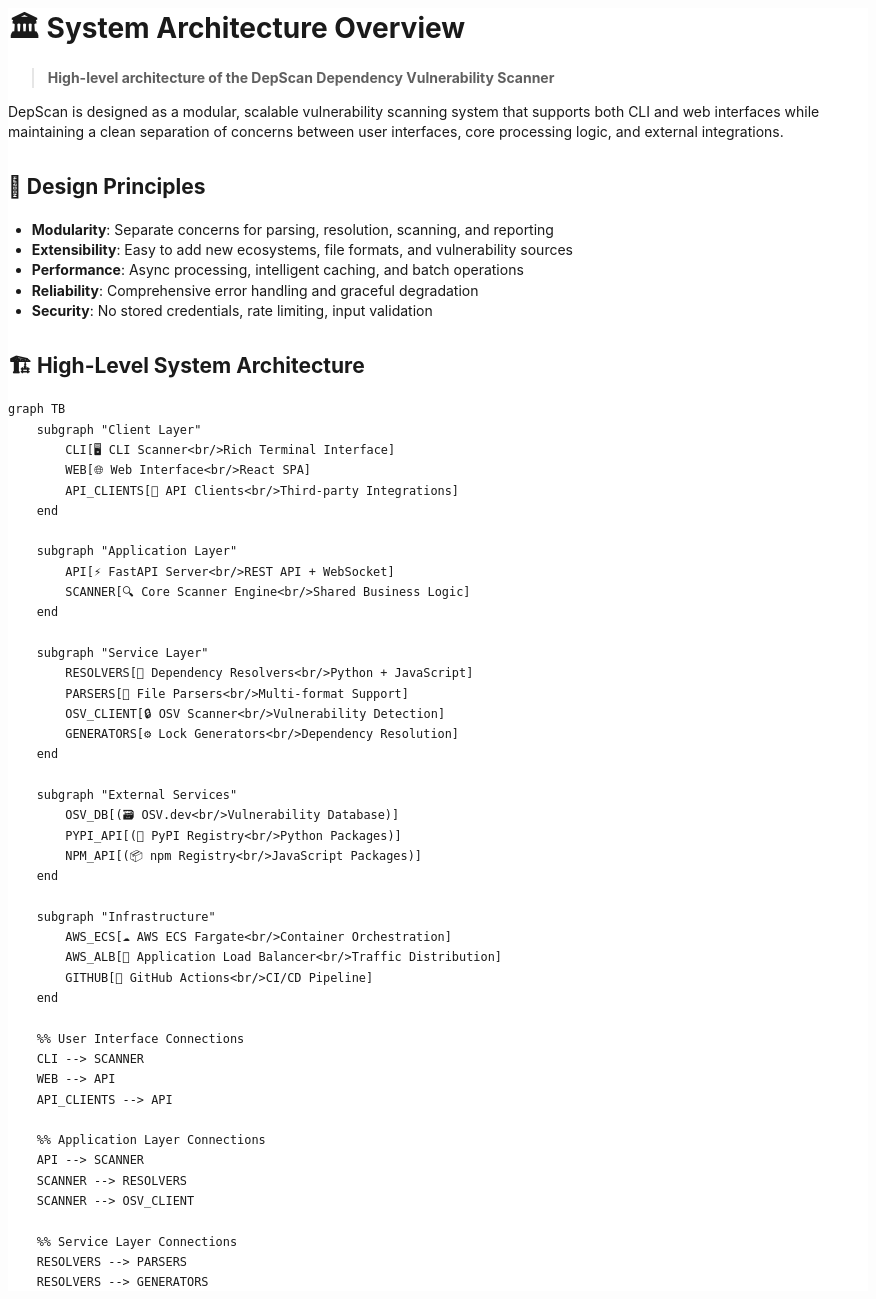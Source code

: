 # 🏛️ System Architecture Overview

> **High-level architecture of the DepScan Dependency Vulnerability Scanner**

DepScan is designed as a modular, scalable vulnerability scanning system that supports both CLI and web interfaces while maintaining a clean separation of concerns between user interfaces, core processing logic, and external integrations.

## 🎯 Design Principles

- **Modularity**: Separate concerns for parsing, resolution, scanning, and reporting
- **Extensibility**: Easy to add new ecosystems, file formats, and vulnerability sources
- **Performance**: Async processing, intelligent caching, and batch operations
- **Reliability**: Comprehensive error handling and graceful degradation
- **Security**: No stored credentials, rate limiting, input validation

## 🏗️ High-Level System Architecture

```mermaid
graph TB
    subgraph "Client Layer"
        CLI[🖥️ CLI Scanner<br/>Rich Terminal Interface]
        WEB[🌐 Web Interface<br/>React SPA]
        API_CLIENTS[📱 API Clients<br/>Third-party Integrations]
    end
    
    subgraph "Application Layer"
        API[⚡ FastAPI Server<br/>REST API + WebSocket]
        SCANNER[🔍 Core Scanner Engine<br/>Shared Business Logic]
    end
    
    subgraph "Service Layer"
        RESOLVERS[🧩 Dependency Resolvers<br/>Python + JavaScript]
        PARSERS[📄 File Parsers<br/>Multi-format Support]
        OSV_CLIENT[🔒 OSV Scanner<br/>Vulnerability Detection]
        GENERATORS[⚙️ Lock Generators<br/>Dependency Resolution]
    end
    
    subgraph "External Services"
        OSV_DB[(🗃️ OSV.dev<br/>Vulnerability Database)]
        PYPI_API[(🐍 PyPI Registry<br/>Python Packages)]
        NPM_API[(📦 npm Registry<br/>JavaScript Packages)]
    end
    
    subgraph "Infrastructure"
        AWS_ECS[☁️ AWS ECS Fargate<br/>Container Orchestration]
        AWS_ALB[🔄 Application Load Balancer<br/>Traffic Distribution]
        GITHUB[🔄 GitHub Actions<br/>CI/CD Pipeline]
    end
    
    %% User Interface Connections
    CLI --> SCANNER
    WEB --> API
    API_CLIENTS --> API
    
    %% Application Layer Connections  
    API --> SCANNER
    SCANNER --> RESOLVERS
    SCANNER --> OSV_CLIENT
    
    %% Service Layer Connections
    RESOLVERS --> PARSERS
    RESOLVERS --> GENERATORS
```